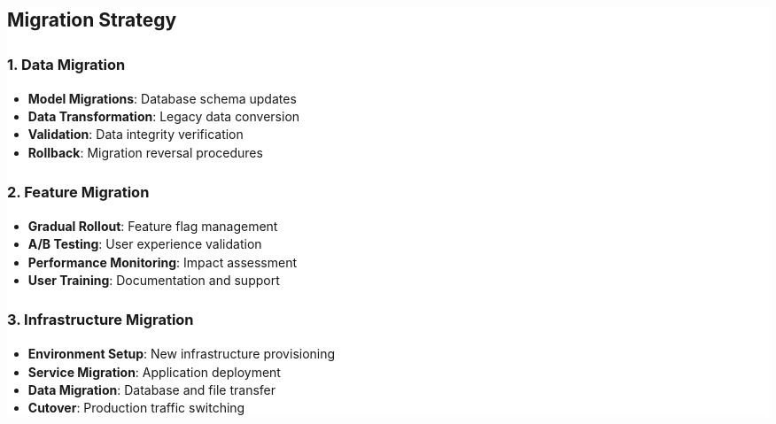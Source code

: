 ## Migration Strategy

### 1. Data Migration
- **Model Migrations**: Database schema updates
- **Data Transformation**: Legacy data conversion
- **Validation**: Data integrity verification
- **Rollback**: Migration reversal procedures

### 2. Feature Migration
- **Gradual Rollout**: Feature flag management
- **A/B Testing**: User experience validation
- **Performance Monitoring**: Impact assessment
- **User Training**: Documentation and support

### 3. Infrastructure Migration
- **Environment Setup**: New infrastructure provisioning
- **Service Migration**: Application deployment
- **Data Migration**: Database and file transfer
- **Cutover**: Production traffic switching



